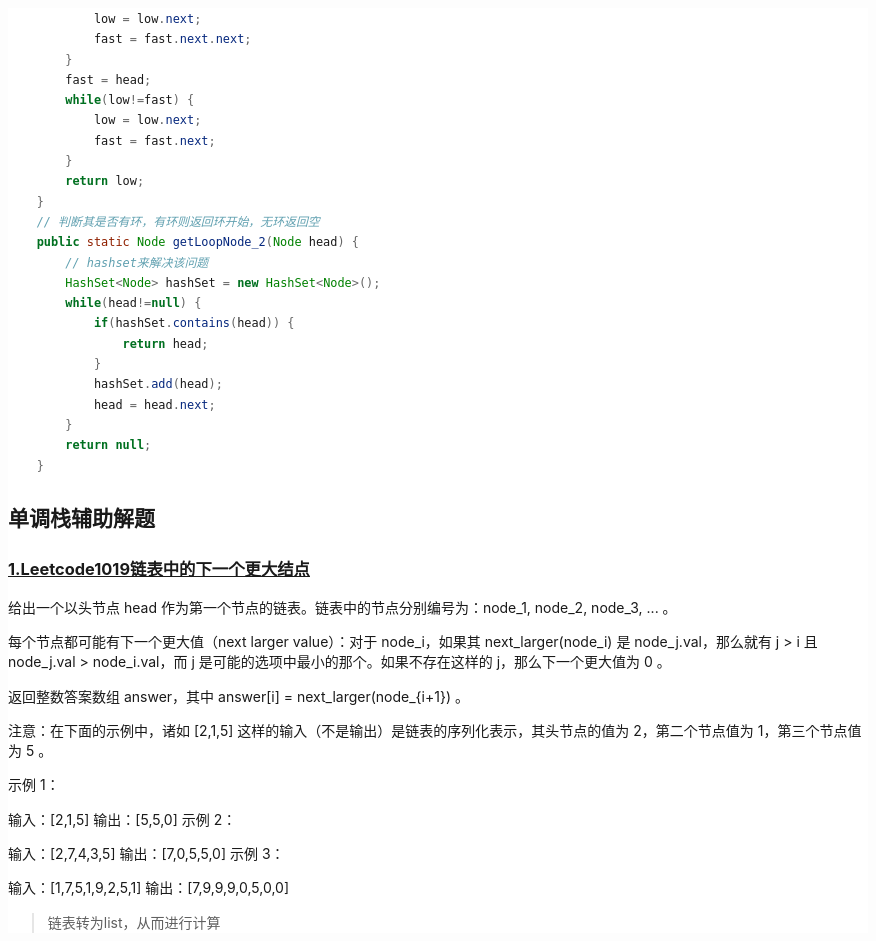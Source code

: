 ```java
			low = low.next;
			fast = fast.next.next;
		}
		fast = head;
		while(low!=fast) {
			low = low.next;
			fast = fast.next;
		}
		return low;
	}
	// 判断其是否有环，有环则返回环开始，无环返回空
	public static Node getLoopNode_2(Node head) {
		// hashset来解决该问题
		HashSet<Node> hashSet = new HashSet<Node>();
		while(head!=null) {
			if(hashSet.contains(head)) {
				return head;
			}
			hashSet.add(head);
			head = head.next;
		}
		return null;
	}
```

## 单调栈辅助解题

### [1.Leetcode1019链表中的下一个更大结点](https://leetcode-cn.com/problems/next-greater-node-in-linked-list/)

给出一个以头节点 head 作为第一个节点的链表。链表中的节点分别编号为：node_1, node_2, node_3, ... 。

每个节点都可能有下一个更大值（next larger value）：对于 node_i，如果其 next_larger(node_i) 是 node_j.val，那么就有 j > i 且  node_j.val > node_i.val，而 j 是可能的选项中最小的那个。如果不存在这样的 j，那么下一个更大值为 0 。

返回整数答案数组 answer，其中 answer[i] = next_larger(node_{i+1}) 。

注意：在下面的示例中，诸如 [2,1,5] 这样的输入（不是输出）是链表的序列化表示，其头节点的值为 2，第二个节点值为 1，第三个节点值为 5 。

 

示例 1：

输入：[2,1,5]
输出：[5,5,0]
示例 2：

输入：[2,7,4,3,5]
输出：[7,0,5,5,0]
示例 3：

输入：[1,7,5,1,9,2,5,1]
输出：[7,9,9,9,0,5,0,0]

> 链表转为list，从而进行计算
